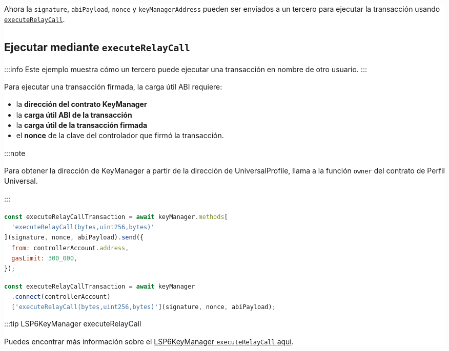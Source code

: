   </TabItem>

</Tabs>

Ahora la `signature`, `abiPayload`, `nonce` y `keyManagerAddress` pueden ser enviados a un tercero para ejecutar la transacción usando [`executeRelayCall`](../../standards/smart-contracts/lsp6-key-manager#executerelaycall).

## Ejecutar mediante `executeRelayCall`

:::info
Este ejemplo muestra cómo un tercero puede ejecutar una transacción en nombre de otro usuario.
:::

Para ejecutar una transacción firmada, la carga útil ABI requiere:

- la **dirección del contrato KeyManager**
- la **carga útil ABI de la transacción**
- la **carga útil de la transacción firmada**
- el **nonce** de la clave del controlador que firmó la transacción.

:::note

Para obtener la dirección de KeyManager a partir de la dirección de UniversalProfile, llama a la función `owner` del contrato de Perfil Universal.

:::

<Tabs>

  <TabItem value="web3js" label="web3.js">

```javascript title="Enviar la transacción"
const executeRelayCallTransaction = await keyManager.methods[
  'executeRelayCall(bytes,uint256,bytes)'
](signature, nonce, abiPayload).send({
  from: controllerAccount.address,
  gasLimit: 300_000,
});
```

  </TabItem>

  <TabItem value="ethersjs" label="ethers.js">

```javascript title="Enviar la transacción"
const executeRelayCallTransaction = await keyManager
  .connect(controllerAccount)
  ['executeRelayCall(bytes,uint256,bytes)'](signature, nonce, abiPayload);
```

  </TabItem>

</Tabs>

:::tip LSP6KeyManager executeRelayCall

Puedes encontrar más información sobre el [LSP6KeyManager `executeRelayCall` aquí](../../standards/smart-contracts/lsp6-key-manager#executerelaycall).
